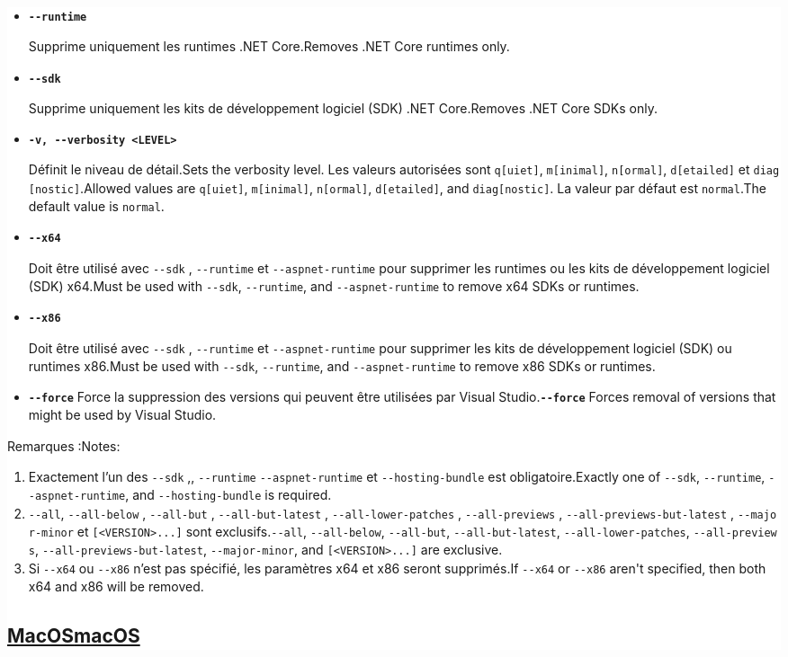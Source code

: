 * **`--runtime`**

  <span data-ttu-id="049dc-182">Supprime uniquement les runtimes .NET Core.</span><span class="sxs-lookup"><span data-stu-id="049dc-182">Removes .NET Core runtimes only.</span></span>

* **`--sdk`**

  <span data-ttu-id="049dc-183">Supprime uniquement les kits de développement logiciel (SDK) .NET Core.</span><span class="sxs-lookup"><span data-stu-id="049dc-183">Removes .NET Core SDKs only.</span></span>

* **`-v, --verbosity <LEVEL>`**

  <span data-ttu-id="049dc-184">Définit le niveau de détail.</span><span class="sxs-lookup"><span data-stu-id="049dc-184">Sets the verbosity level.</span></span> <span data-ttu-id="049dc-185">Les valeurs autorisées sont `q[uiet]`, `m[inimal]`, `n[ormal]`, `d[etailed]` et `diag[nostic]`.</span><span class="sxs-lookup"><span data-stu-id="049dc-185">Allowed values are `q[uiet]`, `m[inimal]`, `n[ormal]`, `d[etailed]`, and `diag[nostic]`.</span></span> <span data-ttu-id="049dc-186">La valeur par défaut est `normal`.</span><span class="sxs-lookup"><span data-stu-id="049dc-186">The default value is `normal`.</span></span>

* **`--x64`**

  <span data-ttu-id="049dc-187">Doit être utilisé avec `--sdk` , `--runtime` et `--aspnet-runtime` pour supprimer les runtimes ou les kits de développement logiciel (SDK) x64.</span><span class="sxs-lookup"><span data-stu-id="049dc-187">Must be used with `--sdk`, `--runtime`, and `--aspnet-runtime` to remove x64 SDKs or runtimes.</span></span>

* **`--x86`**

  <span data-ttu-id="049dc-188">Doit être utilisé avec `--sdk` , `--runtime` et `--aspnet-runtime` pour supprimer les kits de développement logiciel (SDK) ou runtimes x86.</span><span class="sxs-lookup"><span data-stu-id="049dc-188">Must be used with `--sdk`, `--runtime`, and `--aspnet-runtime` to remove x86 SDKs or runtimes.</span></span>

* <span data-ttu-id="049dc-189">**`--force`** Force la suppression des versions qui peuvent être utilisées par Visual Studio.</span><span class="sxs-lookup"><span data-stu-id="049dc-189">**`--force`** Forces removal of versions that might be used by Visual Studio.</span></span>

<span data-ttu-id="049dc-190">Remarques :</span><span class="sxs-lookup"><span data-stu-id="049dc-190">Notes:</span></span>

1. <span data-ttu-id="049dc-191">Exactement l’un des `--sdk` ,, `--runtime` `--aspnet-runtime` et `--hosting-bundle` est obligatoire.</span><span class="sxs-lookup"><span data-stu-id="049dc-191">Exactly one of `--sdk`, `--runtime`, `--aspnet-runtime`, and `--hosting-bundle` is required.</span></span>
2. <span data-ttu-id="049dc-192">`--all`, `--all-below` , `--all-but` , `--all-but-latest` , `--all-lower-patches` , `--all-previews` , `--all-previews-but-latest` , `--major-minor` et `[<VERSION>...]` sont exclusifs.</span><span class="sxs-lookup"><span data-stu-id="049dc-192">`--all`, `--all-below`, `--all-but`, `--all-but-latest`, `--all-lower-patches`, `--all-previews`, `--all-previews-but-latest`, `--major-minor`, and `[<VERSION>...]` are exclusive.</span></span>
3. <span data-ttu-id="049dc-193">Si `--x64` ou `--x86` n’est pas spécifié, les paramètres x64 et x86 seront supprimés.</span><span class="sxs-lookup"><span data-stu-id="049dc-193">If `--x64` or `--x86` aren't specified, then both x64 and x86 will be removed.</span></span>

## <a name="macos"></a>[<span data-ttu-id="049dc-194">MacOS</span><span class="sxs-lookup"><span data-stu-id="049dc-194">macOS</span></span>](#tab/macos)
